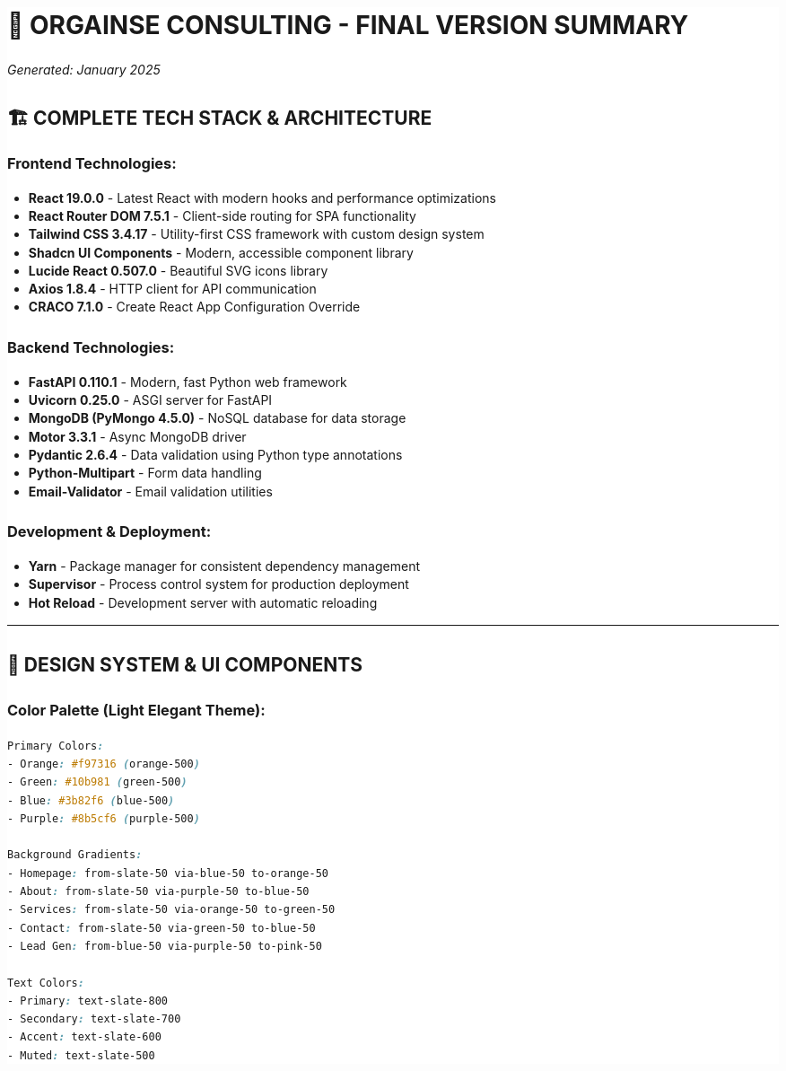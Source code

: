# 🎯 ORGAINSE CONSULTING - FINAL VERSION SUMMARY
*Generated: January 2025*

## 🏗️ COMPLETE TECH STACK & ARCHITECTURE

### **Frontend Technologies:**
- **React 19.0.0** - Latest React with modern hooks and performance optimizations
- **React Router DOM 7.5.1** - Client-side routing for SPA functionality
- **Tailwind CSS 3.4.17** - Utility-first CSS framework with custom design system
- **Shadcn UI Components** - Modern, accessible component library
- **Lucide React 0.507.0** - Beautiful SVG icons library
- **Axios 1.8.4** - HTTP client for API communication
- **CRACO 7.1.0** - Create React App Configuration Override

### **Backend Technologies:**
- **FastAPI 0.110.1** - Modern, fast Python web framework
- **Uvicorn 0.25.0** - ASGI server for FastAPI
- **MongoDB (PyMongo 4.5.0)** - NoSQL database for data storage
- **Motor 3.3.1** - Async MongoDB driver
- **Pydantic 2.6.4** - Data validation using Python type annotations
- **Python-Multipart** - Form data handling
- **Email-Validator** - Email validation utilities

### **Development & Deployment:**
- **Yarn** - Package manager for consistent dependency management
- **Supervisor** - Process control system for production deployment
- **Hot Reload** - Development server with automatic reloading

---

## 🎨 DESIGN SYSTEM & UI COMPONENTS

### **Color Palette (Light Elegant Theme):**
```css
Primary Colors:
- Orange: #f97316 (orange-500)
- Green: #10b981 (green-500) 
- Blue: #3b82f6 (blue-500)
- Purple: #8b5cf6 (purple-500)

Background Gradients:
- Homepage: from-slate-50 via-blue-50 to-orange-50
- About: from-slate-50 via-purple-50 to-blue-50
- Services: from-slate-50 via-orange-50 to-green-50
- Contact: from-slate-50 via-green-50 to-blue-50
- Lead Gen: from-blue-50 via-purple-50 to-pink-50

Text Colors:
- Primary: text-slate-800
- Secondary: text-slate-700
- Accent: text-slate-600
- Muted: text-slate-500
```
